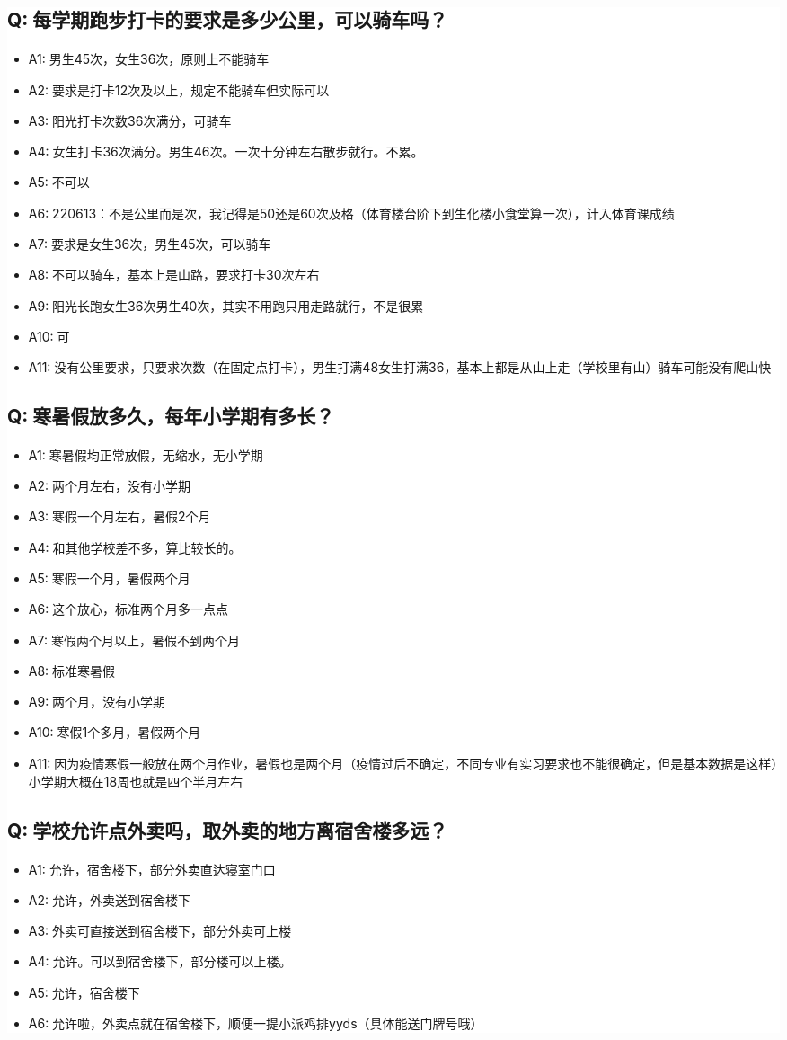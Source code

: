 ## Q: 每学期跑步打卡的要求是多少公里，可以骑车吗？

- A1: 男生45次，女生36次，原则上不能骑车

- A2: 要求是打卡12次及以上，规定不能骑车但实际可以

- A3: 阳光打卡次数36次满分，可骑车

- A4: 女生打卡36次满分。男生46次。一次十分钟左右散步就行。不累。

- A5: 不可以

- A6: 220613：不是公里而是次，我记得是50还是60次及格（体育楼台阶下到生化楼小食堂算一次），计入体育课成绩

- A7: 要求是女生36次，男生45次，可以骑车

- A8: 不可以骑车，基本上是山路，要求打卡30次左右

- A9: 阳光长跑女生36次男生40次，其实不用跑只用走路就行，不是很累

- A10: 可

- A11: 没有公里要求，只要求次数（在固定点打卡），男生打满48女生打满36，基本上都是从山上走（学校里有山）骑车可能没有爬山快

## Q: 寒暑假放多久，每年小学期有多长？

- A1: 寒暑假均正常放假，无缩水，无小学期

- A2: 两个月左右，没有小学期

- A3: 寒假一个月左右，暑假2个月

- A4: 和其他学校差不多，算比较长的。

- A5: 寒假一个月，暑假两个月

- A6: 这个放心，标准两个月多一点点

- A7: 寒假两个月以上，暑假不到两个月

- A8: 标准寒暑假

- A9: 两个月，没有小学期

- A10: 寒假1个多月，暑假两个月

- A11: 因为疫情寒假一般放在两个月作业，暑假也是两个月（疫情过后不确定，不同专业有实习要求也不能很确定，但是基本数据是这样）小学期大概在18周也就是四个半月左右

## Q: 学校允许点外卖吗，取外卖的地方离宿舍楼多远？

- A1: 允许，宿舍楼下，部分外卖直达寝室门口

- A2: 允许，外卖送到宿舍楼下

- A3: 外卖可直接送到宿舍楼下，部分外卖可上楼

- A4: 允许。可以到宿舍楼下，部分楼可以上楼。

- A5: 允许，宿舍楼下

- A6: 允许啦，外卖点就在宿舍楼下，顺便一提小派鸡排yyds（具体能送门牌号哦）
